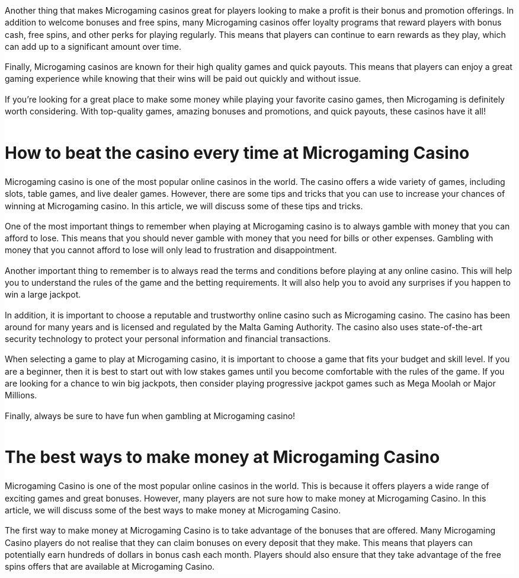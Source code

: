 Another thing that makes Microgaming casinos great for players looking to make a profit is their bonus and promotion offerings. In addition to welcome bonuses and free spins, many Microgaming casinos offer loyalty programs that reward players with bonus cash, free spins, and other perks for playing regularly. This means that players can continue to earn rewards as they play, which can add up to a significant amount over time.

Finally, Microgaming casinos are known for their high quality games and quick payouts. This means that players can enjoy a great gaming experience while knowing that their wins will be paid out quickly and without issue.

If you’re looking for a great place to make some money while playing your favorite casino games, then Microgaming is definitely worth considering. With top-quality games, amazing bonuses and promotions, and quick payouts, these casinos have it all!

#  How to beat the casino every time at Microgaming Casino

Microgaming casino is one of the most popular online casinos in the world. The casino offers a wide variety of games, including slots, table games, and live dealer games. However, there are some tips and tricks that you can use to increase your chances of winning at Microgaming casino. In this article, we will discuss some of these tips and tricks.

One of the most important things to remember when playing at Microgaming casino is to always gamble with money that you can afford to lose. This means that you should never gamble with money that you need for bills or other expenses. Gambling with money that you cannot afford to lose will only lead to frustration and disappointment.

Another important thing to remember is to always read the terms and conditions before playing at any online casino. This will help you to understand the rules of the game and the betting requirements. It will also help you to avoid any surprises if you happen to win a large jackpot.

In addition, it is important to choose a reputable and trustworthy online casino such as Microgaming casino. The casino has been around for many years and is licensed and regulated by the Malta Gaming Authority. The casino also uses state-of-the-art security technology to protect your personal information and financial transactions.

When selecting a game to play at Microgaming casino, it is important to choose a game that fits your budget and skill level. If you are a beginner, then it is best to start out with low stakes games until you become comfortable with the rules of the game. If you are looking for a chance to win big jackpots, then consider playing progressive jackpot games such as Mega Moolah or Major Millions.

Finally, always be sure to have fun when gambling at Microgaming casino!

#  The best ways to make money at Microgaming Casino

Microgaming Casino is one of the most popular online casinos in the world. This is because it offers players a wide range of exciting games and great bonuses. However, many players are not sure how to make money at Microgaming Casino. In this article, we will discuss some of the best ways to make money at Microgaming Casino.

The first way to make money at Microgaming Casino is to take advantage of the bonuses that are offered. Many Microgaming Casino players do not realise that they can claim bonuses on every deposit that they make. This means that players can potentially earn hundreds of dollars in bonus cash each month. Players should also ensure that they take advantage of the free spins offers that are available at Microgaming Casino.
